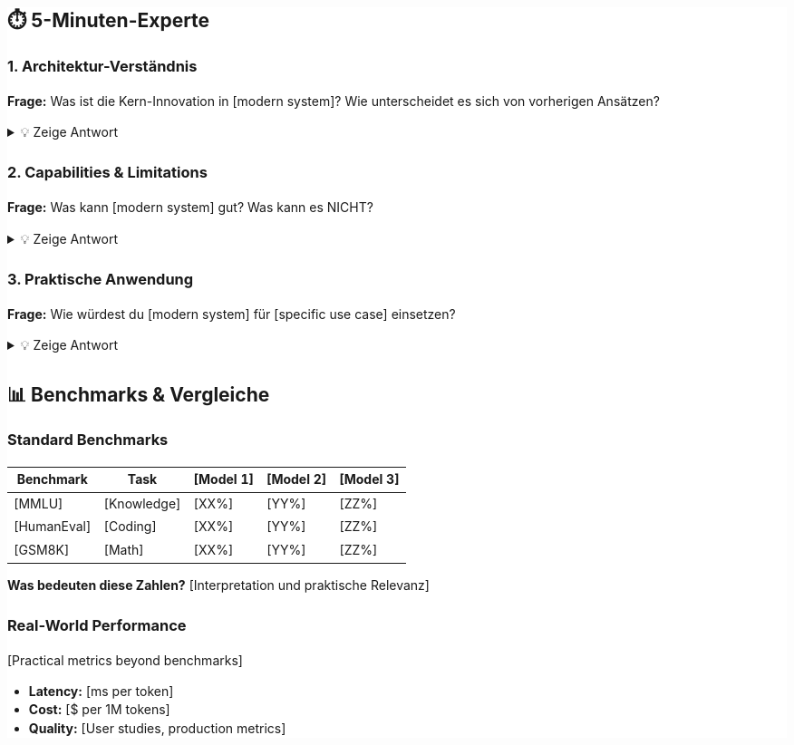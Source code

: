 ## ⏱️ 5-Minuten-Experte

### 1. Architektur-Verständnis
**Frage:** Was ist die Kern-Innovation in [modern system]? Wie unterscheidet es sich von vorherigen Ansätzen?
<details><summary>💡 Zeige Antwort</summary></details>

### 2. Capabilities & Limitations
**Frage:** Was kann [modern system] gut? Was kann es NICHT?
<details><summary>💡 Zeige Antwort</summary></details>

### 3. Praktische Anwendung
**Frage:** Wie würdest du [modern system] für [specific use case] einsetzen?
<details><summary>💡 Zeige Antwort</summary></details>

## 📊 Benchmarks & Vergleiche

### Standard Benchmarks
| Benchmark | Task | [Model 1] | [Model 2] | [Model 3] |
|-----------|------|-----------|-----------|-----------|
| [MMLU] | [Knowledge] | [XX%] | [YY%] | [ZZ%] |
| [HumanEval] | [Coding] | [XX%] | [YY%] | [ZZ%] |
| [GSM8K] | [Math] | [XX%] | [YY%] | [ZZ%] |

**Was bedeuten diese Zahlen?**
[Interpretation und praktische Relevanz]

### Real-World Performance
[Practical metrics beyond benchmarks]
- **Latency:** [ms per token]
- **Cost:** [$ per 1M tokens]
- **Quality:** [User studies, production metrics]
